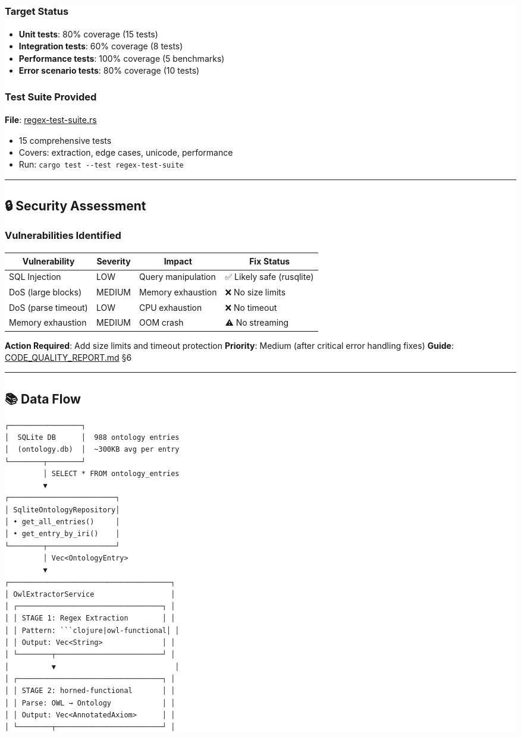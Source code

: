 ### Target Status
- **Unit tests**: 80% coverage (15 tests)
- **Integration tests**: 60% coverage (8 tests)
- **Performance tests**: 100% coverage (5 benchmarks)
- **Error scenario tests**: 80% coverage (10 tests)

### Test Suite Provided
**File**: [regex-test-suite.rs](./regex-test-suite.rs)
- 15 comprehensive tests
- Covers: extraction, edge cases, unicode, performance
- Run: `cargo test --test regex-test-suite`

---

## 🔒 Security Assessment

### Vulnerabilities Identified

| Vulnerability | Severity | Impact | Fix Status |
|---------------|----------|--------|------------|
| SQL Injection | LOW | Query manipulation | ✅ Likely safe (rusqlite) |
| DoS (large blocks) | MEDIUM | Memory exhaustion | ❌ No size limits |
| DoS (parse timeout) | LOW | CPU exhaustion | ❌ No timeout |
| Memory exhaustion | MEDIUM | OOM crash | ⚠️ No streaming |

**Action Required**: Add size limits and timeout protection
**Priority**: Medium (after critical error handling fixes)
**Guide**: [CODE_QUALITY_REPORT.md](./CODE_QUALITY_REPORT.md) §6

---

## 📚 Data Flow

```
┌─────────────────┐
│  SQLite DB      │  988 ontology entries
│  (ontology.db)  │  ~300KB avg per entry
└────────┬────────┘
         │ SELECT * FROM ontology_entries
         ▼
┌─────────────────────────┐
│ SqliteOntologyRepository│
│ • get_all_entries()     │
│ • get_entry_by_iri()    │
└────────┬────────────────┘
         │ Vec<OntologyEntry>
         ▼
┌──────────────────────────────────────┐
│ OwlExtractorService                  │
│ ┌──────────────────────────────────┐ │
│ │ STAGE 1: Regex Extraction        │ │
│ │ Pattern: ```clojure|owl-functional│ │
│ │ Output: Vec<String>              │ │
│ └────────┬─────────────────────────┘ │
│          ▼                            │
│ ┌──────────────────────────────────┐ │
│ │ STAGE 2: horned-functional       │ │
│ │ Parse: OWL → Ontology            │ │
│ │ Output: Vec<AnnotatedAxiom>      │ │
│ └────────┬─────────────────────────┘ │
```